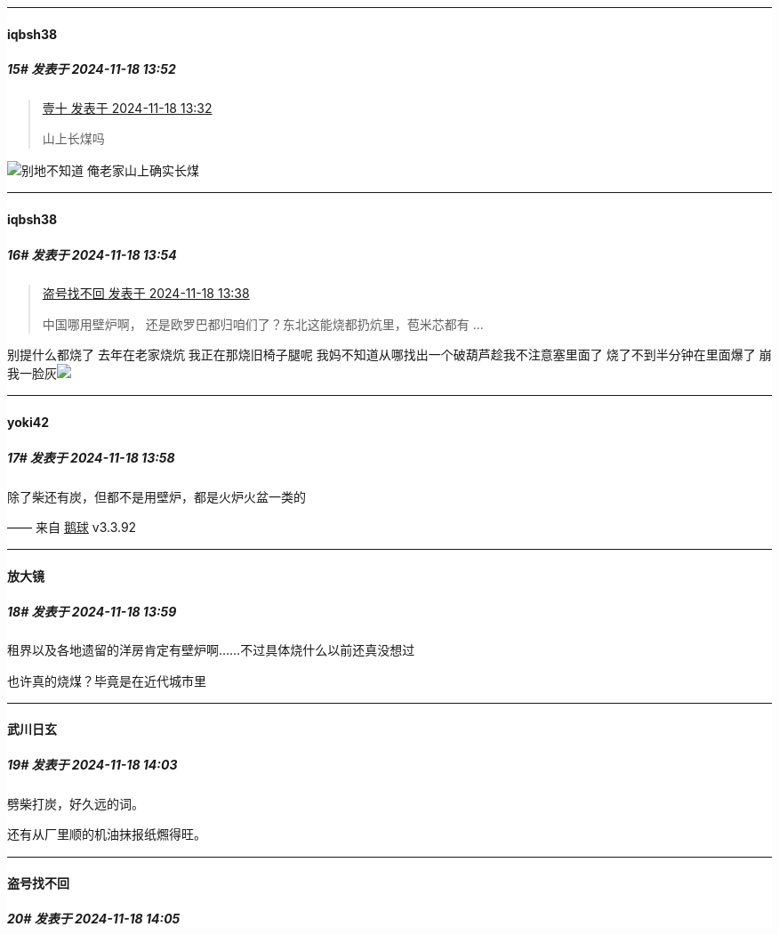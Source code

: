 *****

####  iqbsh38  
##### 15#       发表于 2024-11-18 13:52

<blockquote><a href="httphttps://bbs.saraba1st.com/2b/forum.php?mod=redirect&amp;goto=findpost&amp;pid=66720874&amp;ptid=2207317" target="_blank">壹十 发表于 2024-11-18 13:32</a>

山上长煤吗</blockquote>
<img src="https://static.saraba1st.com/image/smiley/face/20.gif" referrerpolicy="no-referrer">别地不知道 俺老家山上确实长煤

*****

####  iqbsh38  
##### 16#       发表于 2024-11-18 13:54

<blockquote><a href="httphttps://bbs.saraba1st.com/2b/forum.php?mod=redirect&amp;goto=findpost&amp;pid=66720910&amp;ptid=2207317" target="_blank">盗号找不回 发表于 2024-11-18 13:38</a>

中国哪用壁炉啊， 还是欧罗巴都归咱们了？东北这能烧都扔炕里，苞米芯都有 ...</blockquote>
别提什么都烧了 去年在老家烧炕 我正在那烧旧椅子腿呢 我妈不知道从哪找出一个破葫芦趁我不注意塞里面了 烧了不到半分钟在里面爆了 崩我一脸灰<img src="https://static.saraba1st.com/image/smiley/face/168.jpg" referrerpolicy="no-referrer">

*****

####  yoki42  
##### 17#       发表于 2024-11-18 13:58

除了柴还有炭，但都不是用壁炉，都是火炉火盆一类的

—— 来自 [鹅球](https://www.pgyer.com/GcUxKd4w) v3.3.92

*****

####  放大镜  
##### 18#       发表于 2024-11-18 13:59

租界以及各地遗留的洋房肯定有壁炉啊……不过具体烧什么以前还真没想过

也许真的烧煤？毕竟是在近代城市里

*****

####  武川日玄  
##### 19#       发表于 2024-11-18 14:03

劈柴打炭，好久远的词。

还有从厂里顺的机油抹报纸燳得旺。

*****

####  盗号找不回  
##### 20#       发表于 2024-11-18 14:05
